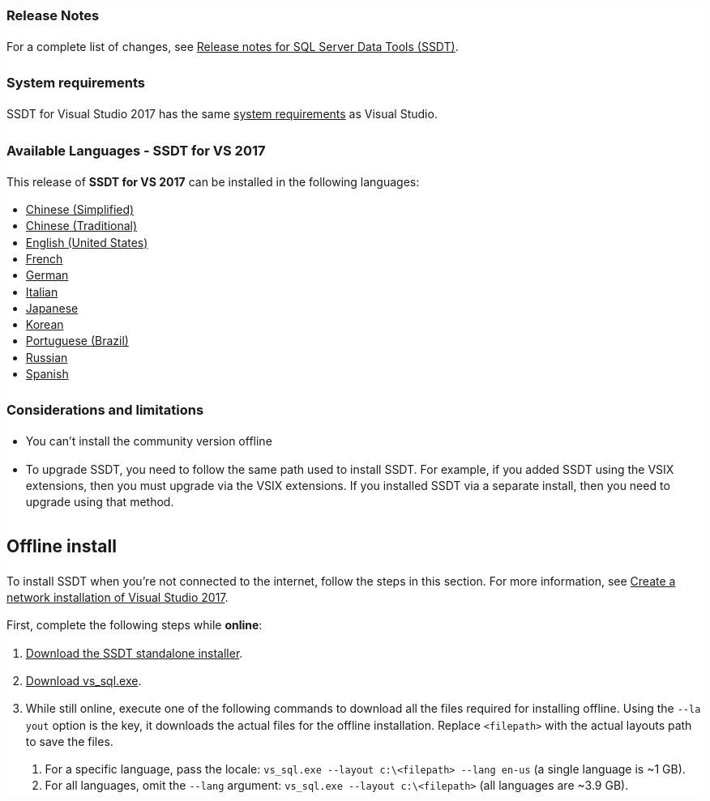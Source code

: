### Release Notes

For a complete list of changes, see [Release notes for SQL Server Data Tools (SSDT)](release-notes-ssdt.md).

### System requirements

SSDT for Visual Studio 2017 has the same [system requirements](https://docs.microsoft.com/visualstudio/productinfo/vs2017-system-requirements-vs) as Visual Studio.

### Available Languages - SSDT for VS 2017

This release of **SSDT for VS 2017** can be installed in the following languages:

* [Chinese (Simplified)]( https://go.microsoft.com/fwlink/?linkid=2110080&clcid=0x804)
* [Chinese (Traditional)]( https://go.microsoft.com/fwlink/?linkid=2110080&clcid=0x404)
* [English (United States)]( https://go.microsoft.com/fwlink/?linkid=2110080&clcid=0x409)
* [French]( https://go.microsoft.com/fwlink/?linkid=2110080&clcid=0x40c)
* [German]( https://go.microsoft.com/fwlink/?linkid=2110080&clcid=0x407)
* [Italian]( https://go.microsoft.com/fwlink/?linkid=2110080&clcid=0x410)
* [Japanese]( https://go.microsoft.com/fwlink/?linkid=2110080&clcid=0x411)
* [Korean]( https://go.microsoft.com/fwlink/?linkid=2110080&clcid=0x412)
* [Portuguese (Brazil)]( https://go.microsoft.com/fwlink/?linkid=2110080&clcid=0x416)
* [Russian]( https://go.microsoft.com/fwlink/?linkid=2110080&clcid=0x419)
* [Spanish]( https://go.microsoft.com/fwlink/?linkid=2110080&clcid=0x40a)

### Considerations and limitations

* You can’t install the community version offline

* To upgrade SSDT, you need to follow the same path used to install SSDT. For example, if you added SSDT using the VSIX extensions, then you must upgrade via the VSIX extensions. If you installed SSDT via a separate install, then you need to upgrade using that method.

## Offline install

To install SSDT when you’re not connected to the internet, follow the steps in this section. For more information, see [Create a network installation of Visual Studio 2017](https://docs.microsoft.com/visualstudio/install/create-a-network-installation-of-visual-studio).

First, complete the following steps while **online**:

1. [Download the SSDT standalone installer](#ssdt-for-vs-2017-standalone-installer).

2. [Download vs_sql.exe](https://aka.ms/vs/15/release/vs_sql.exe).

3. While still online, execute one of the following commands to download all the files required for installing offline. Using the `--layout` option is the key, it downloads the actual files for the offline installation. Replace `<filepath>` with the actual layouts path to save the files.
   1. For a specific language, pass the locale: `vs_sql.exe --layout c:\<filepath> --lang en-us` (a single language is ~1 GB).
   1. For all languages, omit the `--lang` argument: `vs_sql.exe --layout c:\<filepath>` (all languages are ~3.9 GB).
